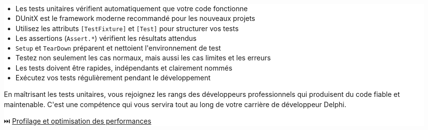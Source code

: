 - Les tests unitaires vérifient automatiquement que votre code fonctionne
- DUnitX est le framework moderne recommandé pour les nouveaux projets
- Utilisez les attributs `[TestFixture]` et `[Test]` pour structurer vos tests
- Les assertions (`Assert.*`) vérifient les résultats attendus
- `Setup` et `TearDown` préparent et nettoient l'environnement de test
- Testez non seulement les cas normaux, mais aussi les cas limites et les erreurs
- Les tests doivent être rapides, indépendants et clairement nommés
- Exécutez vos tests régulièrement pendant le développement

En maîtrisant les tests unitaires, vous rejoignez les rangs des développeurs professionnels qui produisent du code fiable et maintenable. C'est une compétence qui vous servira tout au long de votre carrière de développeur Delphi.

⏭️ [Profilage et optimisation des performances](/12-debogage-et-tests/04-profilage-et-optimisation-des-performances.md)
